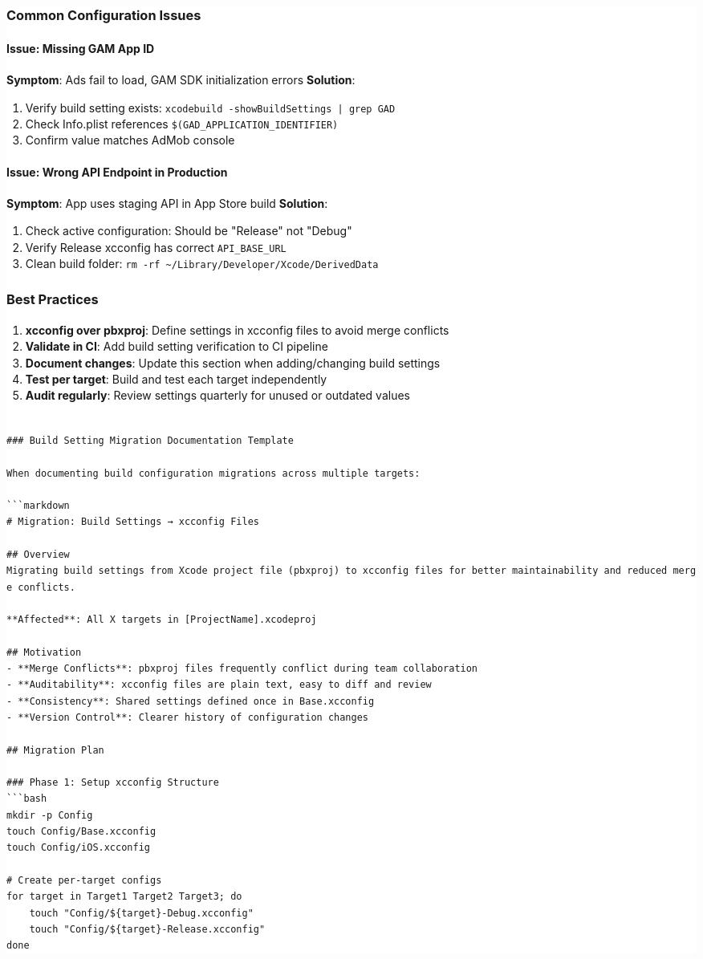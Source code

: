 ### Common Configuration Issues

#### Issue: Missing GAM App ID
**Symptom**: Ads fail to load, GAM SDK initialization errors
**Solution**:
1. Verify build setting exists: `xcodebuild -showBuildSettings | grep GAD`
2. Check Info.plist references `$(GAD_APPLICATION_IDENTIFIER)`
3. Confirm value matches AdMob console

#### Issue: Wrong API Endpoint in Production
**Symptom**: App uses staging API in App Store build
**Solution**:
1. Check active configuration: Should be "Release" not "Debug"
2. Verify Release xcconfig has correct `API_BASE_URL`
3. Clean build folder: `rm -rf ~/Library/Developer/Xcode/DerivedData`

### Best Practices
1. **xcconfig over pbxproj**: Define settings in xcconfig files to avoid merge conflicts
2. **Validate in CI**: Add build setting verification to CI pipeline
3. **Document changes**: Update this section when adding/changing build settings
4. **Test per target**: Build and test each target independently
5. **Audit regularly**: Review settings quarterly for unused or outdated values
```

### Build Setting Migration Documentation Template

When documenting build configuration migrations across multiple targets:

```markdown
# Migration: Build Settings → xcconfig Files

## Overview
Migrating build settings from Xcode project file (pbxproj) to xcconfig files for better maintainability and reduced merge conflicts.

**Affected**: All X targets in [ProjectName].xcodeproj

## Motivation
- **Merge Conflicts**: pbxproj files frequently conflict during team collaboration
- **Auditability**: xcconfig files are plain text, easy to diff and review
- **Consistency**: Shared settings defined once in Base.xcconfig
- **Version Control**: Clearer history of configuration changes

## Migration Plan

### Phase 1: Setup xcconfig Structure
```bash
mkdir -p Config
touch Config/Base.xcconfig
touch Config/iOS.xcconfig

# Create per-target configs
for target in Target1 Target2 Target3; do
    touch "Config/${target}-Debug.xcconfig"
    touch "Config/${target}-Release.xcconfig"
done
```
